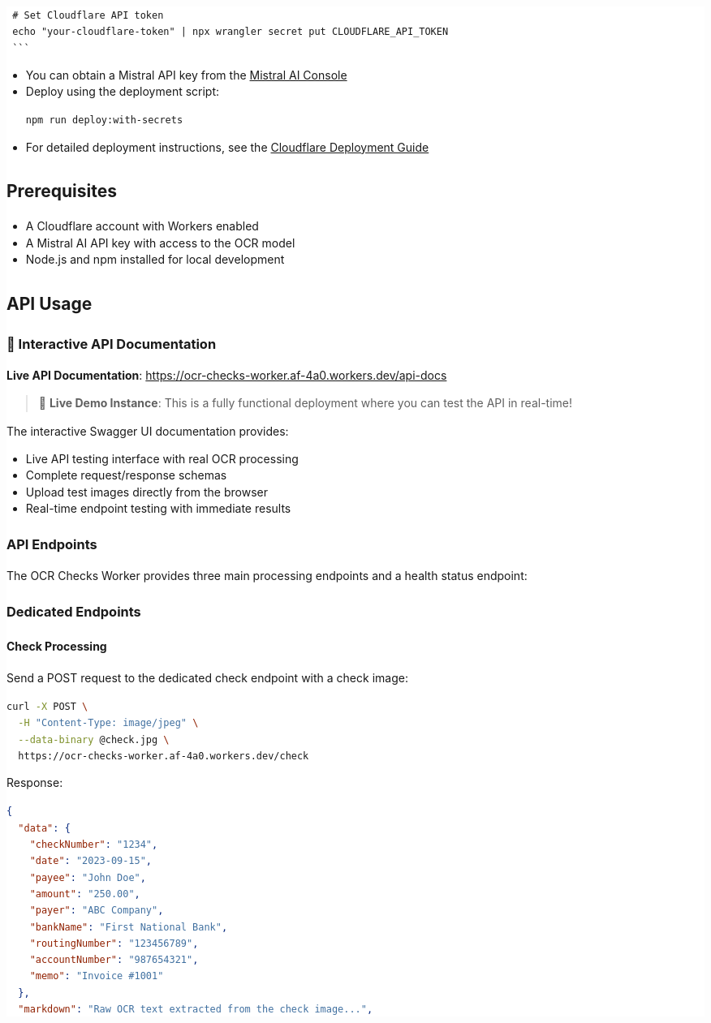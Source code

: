      # Set Cloudflare API token
     echo "your-cloudflare-token" | npx wrangler secret put CLOUDFLARE_API_TOKEN
     ```
   - You can obtain a Mistral API key from the [Mistral AI Console](https://console.mistral.ai/)
   - Deploy using the deployment script:
     ```bash
     npm run deploy:with-secrets
     ```
   - For detailed deployment instructions, see the [Cloudflare Deployment Guide](./docs/guides/deployment/cloudflare-deployment-guide.md)

## Prerequisites

- A Cloudflare account with Workers enabled
- A Mistral AI API key with access to the OCR model
- Node.js and npm installed for local development

## API Usage

### 📖 Interactive API Documentation

**Live API Documentation**: https://ocr-checks-worker.af-4a0.workers.dev/api-docs

> 🌟 **Live Demo Instance**: This is a fully functional deployment where you can test the API in real-time!

The interactive Swagger UI documentation provides:
- Live API testing interface with real OCR processing
- Complete request/response schemas  
- Upload test images directly from the browser
- Real-time endpoint testing with immediate results

### API Endpoints

The OCR Checks Worker provides three main processing endpoints and a health status endpoint:

### Dedicated Endpoints

#### Check Processing

Send a POST request to the dedicated check endpoint with a check image:

```bash
curl -X POST \
  -H "Content-Type: image/jpeg" \
  --data-binary @check.jpg \
  https://ocr-checks-worker.af-4a0.workers.dev/check
```

Response:
```json
{
  "data": {
    "checkNumber": "1234",
    "date": "2023-09-15",
    "payee": "John Doe",
    "amount": "250.00",
    "payer": "ABC Company",
    "bankName": "First National Bank",
    "routingNumber": "123456789",
    "accountNumber": "987654321",
    "memo": "Invoice #1001"
  },
  "markdown": "Raw OCR text extracted from the check image...",
```